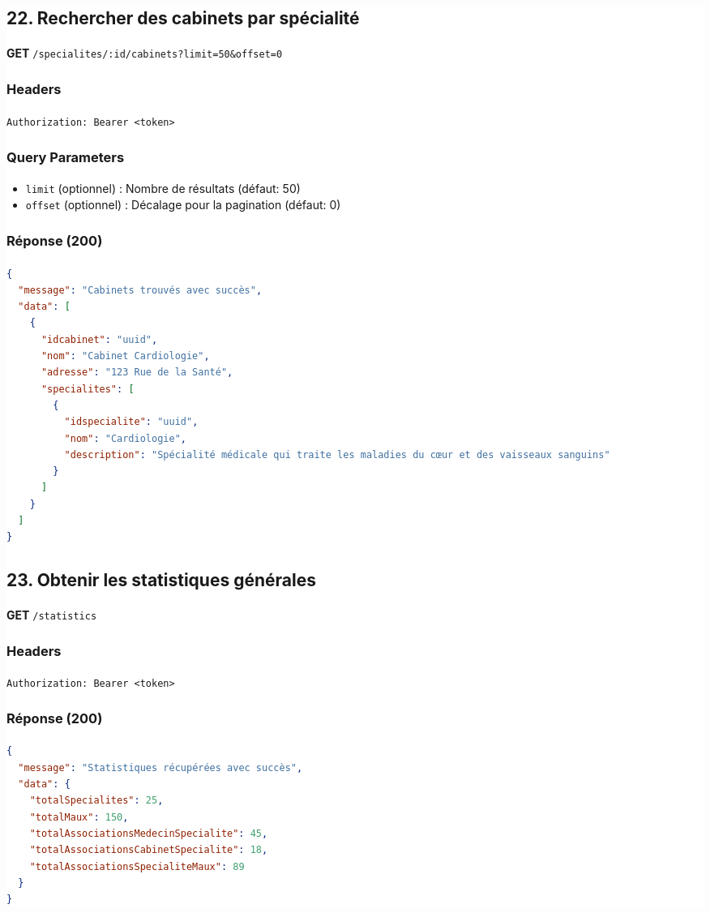 ## 22. Rechercher des cabinets par spécialité
**GET** `/specialites/:id/cabinets?limit=50&offset=0`

### Headers
```
Authorization: Bearer <token>
```

### Query Parameters
- `limit` (optionnel) : Nombre de résultats (défaut: 50)
- `offset` (optionnel) : Décalage pour la pagination (défaut: 0)

### Réponse (200)
```json
{
  "message": "Cabinets trouvés avec succès",
  "data": [
    {
      "idcabinet": "uuid",
      "nom": "Cabinet Cardiologie",
      "adresse": "123 Rue de la Santé",
      "specialites": [
        {
          "idspecialite": "uuid",
          "nom": "Cardiologie",
          "description": "Spécialité médicale qui traite les maladies du cœur et des vaisseaux sanguins"
        }
      ]
    }
  ]
}
```
## 23. Obtenir les statistiques générales
**GET** `/statistics`

### Headers
```
Authorization: Bearer <token>
```

### Réponse (200)
```json
{
  "message": "Statistiques récupérées avec succès",
  "data": {
    "totalSpecialites": 25,
    "totalMaux": 150,
    "totalAssociationsMedecinSpecialite": 45,
    "totalAssociationsCabinetSpecialite": 18,
    "totalAssociationsSpecialiteMaux": 89
  }
}
```
